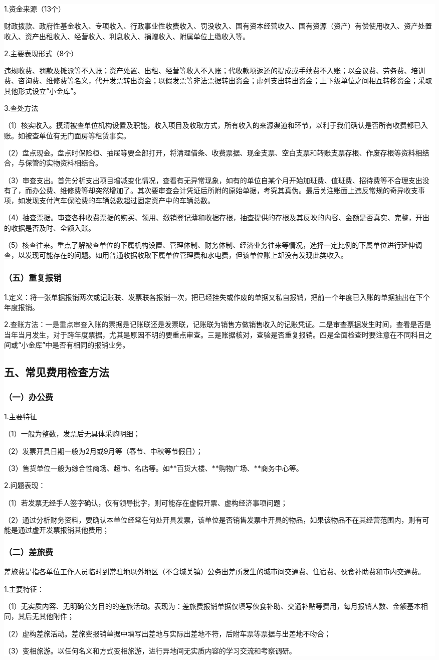 1.资金来源（13个）   

财政拨款、政府性基金收入、专项收入、行政事业性收费收入、罚没收入、国有资本经营收入、国有资源（资产）有偿使用收入、资产处置收入、资产出租收入、经营收入、利息收入、捐赠收入、附属单位上缴收入等。    

2.主要表现形式（8个）

违规收费、罚款及摊派等不入账；资产处置、出租、经营等收入不入账；代收款项返还的提成或手续费不入账；以会议费、劳务费、培训费、咨询费、维修费等名义，代开发票转出资金；以假发票等非法票据转出资金；虚列支出转出资金；上下级单位之间相互转移资金；采取其他形式设立“小金库”。   

3.查处方法 

（1）核实收入。摸清被查单位机构设置及职能，收入项目及收取方式，所有收入的来源渠道和环节，以利于我们确认是否所有收费都已入账。如被查单位有无门面房等租赁事实。   

（2）盘点现金。盘点时保险柜、抽屉等要全部打开，将清理借条、收费票据、现金支票、空白支票和转账支票存根、作废存根等资料相结合，与保管的实物资料相结合。   

（3）审查支出。首先分析支出项目增减变化情况，查看有无异常现象，如有的单位自某个月开始加班费、值班费、招待费等不合理支出没有了，而办公费、维修费等却突然增加了。其次要审查会计凭证后所附的原始单据，考究其真伪。最后关注账面上违反常规的奇异收支事项，如发现支付汽车保险费的车辆总数超过固定资产中的车辆总数。   

（4）抽查票据。审查各种收费票据的购买、领用、缴销登记薄和收据存根，抽查提供的存根及其反映的内容、金额是否真实、完整，开出的收据是否及时、全额入账。   

（5）核查往来。重点了解被查单位的下属机构设置、管理体制、财务体制、经济业务往来等情况，选择一定比例的下属单位进行延伸调查，以发现可能存在的问题。如用普通收据收取下属单位管理费和水电费，但该单位账上却没有发现此类收入。                                 

### （五）重复报销

1.定义：将一张单据报销两次或记账联、发票联各报销一次，把已经挂失或作废的单据又私自报销，把前一个年度已入账的单据抽出在下个年度报销。

2.查账方法：一是重点审查入账的票据是记账联还是发票联，记账联为销售方做销售收入的记账凭证。二是审查票据发生时间，查看是否是当年当月发生，对于跨年度票据，尤其是原因不明的要重点审查。三是账据核对，查验是否重复报销。四是全面检查时要注意在不同科目之间或“小金库”中是否有相同的报销业务。

## 五、常见费用检查方法                                 

### （一）办公费

1.主要特征

（1）一般为整数，发票后无具体采购明细；

（2）发票开具日期一般为2月或9月等（春节、中秋等节假日）；  

（3）售货单位一般为综合性商场、超市、名店等。如**百货大楼、**购物广场、**商务中心等。   

2.问题表现：

（1）若发票无经手人签字确认，仅有领导批字，则可能存在虚假开票、虚构经济事项问题；  

（2）通过分析财务资料，要确认本单位经常在何处开具发票，该单位是否销售发票中开具的物品，如果该物品不在其经营范围内，则有可能是通过虚开发票报销其他费用；

### （二）差旅费

差旅费是指各单位工作人员临时到常驻地以外地区（不含城关镇）公务出差所发生的城市间交通费、住宿费、伙食补助费和市内交通费。 

1.主要特征：

（1）无实质内容、无明确公务目的的差旅活动。表现为：差旅费报销单据仅填写伙食补助、交通补贴等费用，每月报销人数、金额基本相同，其后无其他附件；   

（2）虚构差旅活动。差旅费报销单据中填写出差地与实际出差地不符，后附车票等票据与出差地不吻合；   

（3）变相旅游。以任何名义和方式变相旅游，进行异地间无实质内容的学习交流和考察调研。    
